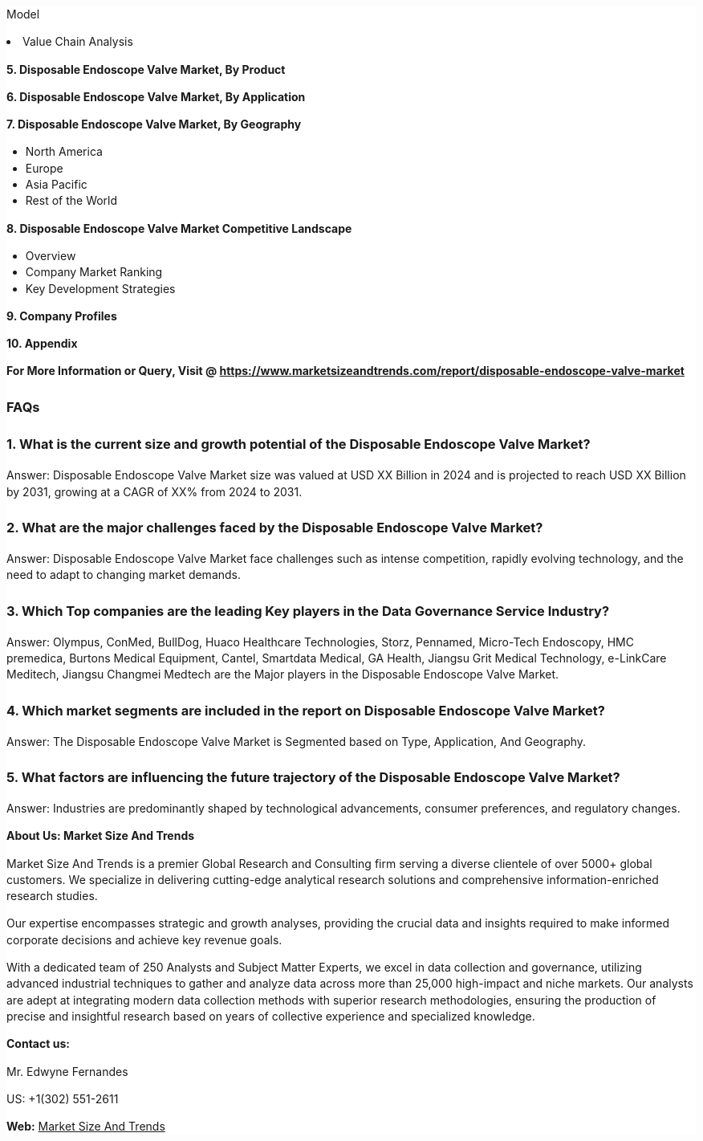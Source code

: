 Model</span></li><li><span class="">Value Chain Analysis</span></li></ul></div><div class="" data-test-id=""><p><strong><span class="">5. Disposable Endoscope Valve Market, By Product</span></strong></p></div><div class="" data-test-id=""><p><strong><span class="">6. Disposable Endoscope Valve Market, By Application</span></strong></p></div><div class="" data-test-id=""><p><strong><span class="">7. Disposable Endoscope Valve Market, By Geography</span></strong></p></div><div class="" data-test-id=""><ul><li><span class="">North America</span></li><li><span class="">Europe</span></li><li><span class="">Asia Pacific</span></li><li><span class="">Rest of the World</span></li></ul></div><div class="" data-test-id=""><p><strong><span class="">8. Disposable Endoscope Valve Market Competitive Landscape</span></strong></p></div><div class="" data-test-id=""><ul><li><span class="">Overview</span></li><li><span class="">Company Market Ranking</span></li><li><span class="">Key Development Strategies</span></li></ul></div><div class="" data-test-id=""><p><strong><span class="">9. Company Profiles</span></strong></p></div><div class="" data-test-id=""><p><strong><span class="">10. Appendix</span></strong></p></div><div class="" data-test-id=""><p><strong><span class="">For More Information or Query, Visit @ <a href="https://www.marketsizeandtrends.com/report/disposable-endoscope-valve-market" target="_blank">https://www.marketsizeandtrends.com/report/disposable-endoscope-valve-market</a></span></strong></p></div><div class="" data-test-id=""><div class="article-main__content" data-test-id="publishing-text-block"><h3><strong><span class="">FAQs</span></strong></h3></div><div class="article-main__content" data-test-id="publishing-text-block"><h3><span class="">1. What is the current size and growth potential of the Disposable Endoscope Valve Market?</span></h3></div><div class="article-main__content" data-test-id="publishing-text-block"><p><span class="font-[700]">Answer</span><span class="">: Disposable Endoscope Valve Market size was valued at USD XX Billion in 2024 and is projected to reach USD XX Billion by 2031, growing at a CAGR of XX% from 2024 to 2031.</span></p></div><div class="article-main__content" data-test-id="publishing-text-block"><h3><span class="">2. What are the major challenges faced by the Disposable Endoscope Valve Market?</span></h3></div><div class="article-main__content" data-test-id="publishing-text-block"><p><span class="font-[700]">Answer</span><span class="">: Disposable Endoscope Valve Market face challenges such as intense competition, rapidly evolving technology, and the need to adapt to changing market demands.</span></p></div><div class="article-main__content" data-test-id="publishing-text-block"><h3><span class="">3. Which Top companies are the leading Key players in the Data Governance Service Industry?</span></h3></div><div class="article-main__content" data-test-id="publishing-text-block"><p><span class="font-[700]">Answer</span><span class="">: Olympus, ConMed, BullDog, Huaco Healthcare Technologies, Storz, Pennamed, Micro-Tech Endoscopy, HMC premedica, Burtons Medical Equipment, Cantel, Smartdata Medical, GA Health, Jiangsu Grit Medical Technology, e-LinkCare Meditech, Jiangsu Changmei Medtech are the Major players in the Disposable Endoscope Valve Market.</span></p></div><div class="article-main__content" data-test-id="publishing-text-block"><h3><span class="">4. Which market segments are included in the report on Disposable Endoscope Valve Market?</span></h3></div><div class="article-main__content" data-test-id="publishing-text-block"><p><span class="font-[700]">Answer</span><span class="">: The Disposable Endoscope Valve Market is Segmented based on Type, Application, And Geography.</span></p></div><div class="article-main__content" data-test-id="publishing-text-block"><h3><span class="">5. What factors are influencing the future trajectory of the Disposable Endoscope Valve Market?</span></h3></div><div class="article-main__content" data-test-id="publishing-text-block"><p><span class="font-[700]">Answer:</span><span class="">&nbsp;Industries are predominantly shaped by technological advancements, consumer preferences, and regulatory changes.</span></p></div><p><strong><span class="">About Us: Market Size And Trends</span></strong></p></div><div class="" data-test-id=""><p><span class="">Market Size And Trends is a premier Global Research and Consulting firm serving a diverse clientele of over 5000+ global customers. We specialize in delivering cutting-edge analytical research solutions and comprehensive information-enriched research studies.</span></p></div><div class="" data-test-id=""><p><span class="">Our expertise encompasses strategic and growth analyses, providing the crucial data and insights required to make informed corporate decisions and achieve key revenue goals.</span></p></div><div class="" data-test-id=""><p><span class="">With a dedicated team of 250 Analysts and Subject Matter Experts, we excel in data collection and governance, utilizing advanced industrial techniques to gather and analyze data across more than 25,000 high-impact and niche markets. Our analysts are adept at integrating modern data collection methods with superior research methodologies, ensuring the production of precise and insightful research based on years of collective experience and specialized knowledge.</span></p></div><div class="" data-test-id=""><p><strong><span class="">Contact us:</span></strong></p></div><div class="" data-test-id=""><p><span class="">Mr. Edwyne Fernandes</span></p></div><div class="" data-test-id=""><p><span class="">US: +1(302) 551-2611<br /></span></p><p><span class=""><strong>Web:</strong> <a href="https://www.marketsizeandtrends.com/" target="_blank">Market Size And Trends</a></span></p></div>
